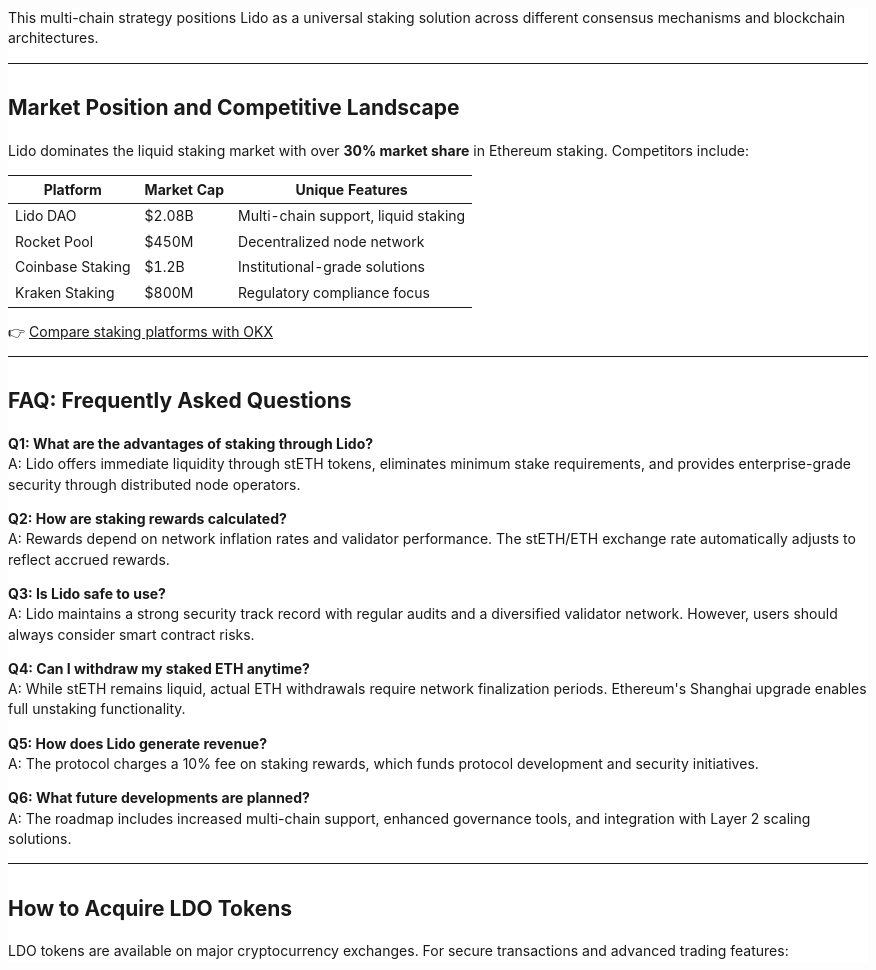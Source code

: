 This multi-chain strategy positions Lido as a universal staking solution across different consensus mechanisms and blockchain architectures.

---

## Market Position and Competitive Landscape

Lido dominates the liquid staking market with over **30% market share** in Ethereum staking. Competitors include:

| Platform          | Market Cap    | Unique Features                  |
|-------------------|---------------|-----------------------------------|
| Lido DAO          | $2.08B        | Multi-chain support, liquid staking |
| Rocket Pool       | $450M         | Decentralized node network        |
| Coinbase Staking  | $1.2B         | Institutional-grade solutions     |
| Kraken Staking    | $800M         | Regulatory compliance focus       |

👉 [Compare staking platforms with OKX](https://bit.ly/okx-bonus)

---

## FAQ: Frequently Asked Questions

**Q1: What are the advantages of staking through Lido?**  
A: Lido offers immediate liquidity through stETH tokens, eliminates minimum stake requirements, and provides enterprise-grade security through distributed node operators.

**Q2: How are staking rewards calculated?**  
A: Rewards depend on network inflation rates and validator performance. The stETH/ETH exchange rate automatically adjusts to reflect accrued rewards.

**Q3: Is Lido safe to use?**  
A: Lido maintains a strong security track record with regular audits and a diversified validator network. However, users should always consider smart contract risks.

**Q4: Can I withdraw my staked ETH anytime?**  
A: While stETH remains liquid, actual ETH withdrawals require network finalization periods. Ethereum's Shanghai upgrade enables full unstaking functionality.

**Q5: How does Lido generate revenue?**  
A: The protocol charges a 10% fee on staking rewards, which funds protocol development and security initiatives.

**Q6: What future developments are planned?**  
A: The roadmap includes increased multi-chain support, enhanced governance tools, and integration with Layer 2 scaling solutions.

---

## How to Acquire LDO Tokens

LDO tokens are available on major cryptocurrency exchanges. For secure transactions and advanced trading features:
